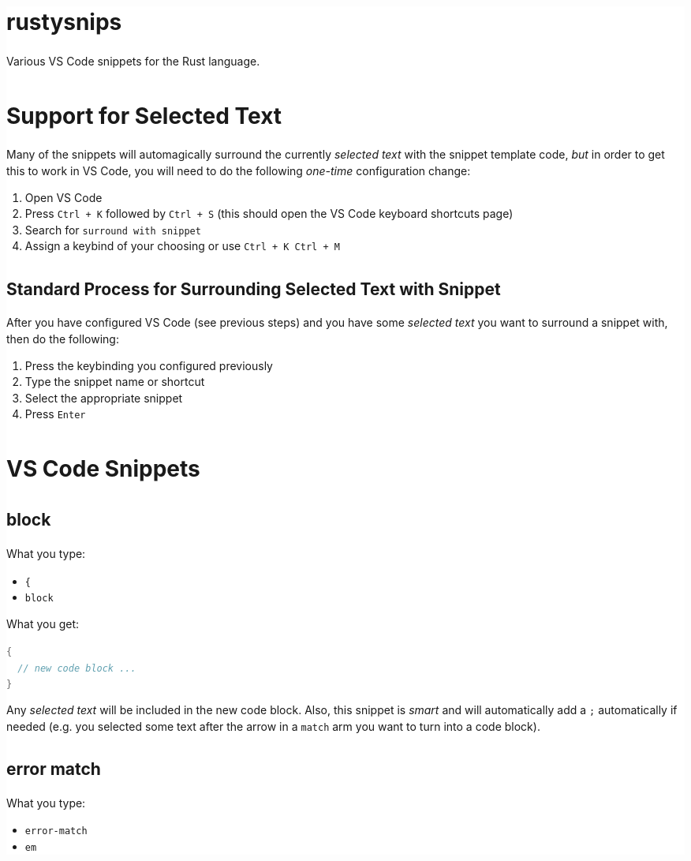 # rustysnips
Various VS Code snippets for the Rust language.

# Support for Selected Text

Many of the snippets will automagically surround the currently _selected text_ with the snippet template code, _but_ in order to get this to work in VS Code, you will need to do the following _one-time_ configuration change:

1. Open VS Code
1. Press `Ctrl + K` followed by `Ctrl + S` (this should open the VS Code keyboard shortcuts page)
1. Search for `surround with snippet`
1. Assign a keybind of your choosing or use `Ctrl + K Ctrl + M`

## Standard Process for Surrounding Selected Text with Snippet

After you have configured VS Code (see previous steps) and you have some _selected text_ you want to surround a snippet with, then do the following:

1. Press the keybinding you configured previously
1. Type the snippet name or shortcut
1. Select the appropriate snippet
1. Press `Enter`
 
# VS Code Snippets

## block

What you type:

* `{`
* `block`

What you get:

```rs
{
  // new code block ...
}
```

Any _selected text_ will be included in the new code block.  Also, this snippet is _smart_ and will automatically add a `;` automatically if needed (e.g. you selected some text after the arrow in a `match` arm you want to turn into a code block).

## error match

What you type:

* `error-match`
* `em`
